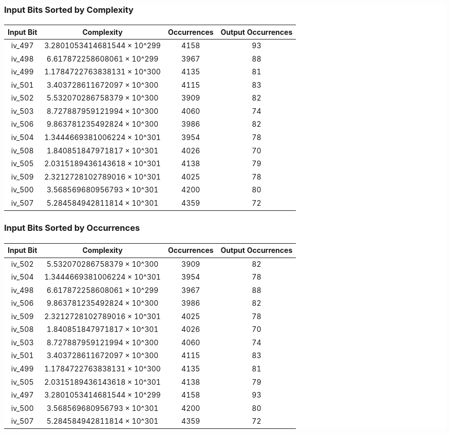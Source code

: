 ### Input Bits Sorted by Complexity

| Input Bit | Complexity | Occurrences | Output Occurrences |
|:---------:|:----------:|:-----------:|:------------------:|
| iv_497 | 3.2801053414681544 × 10^299 | 4158 | 93 |
| iv_498 | 6.617872258608061 × 10^299 | 3967 | 88 |
| iv_499 | 1.1784722763838131 × 10^300 | 4135 | 81 |
| iv_501 | 3.403728611672097 × 10^300 | 4115 | 83 |
| iv_502 | 5.532070286758379 × 10^300 | 3909 | 82 |
| iv_503 | 8.727887959121994 × 10^300 | 4060 | 74 |
| iv_506 | 9.863781235492824 × 10^300 | 3986 | 82 |
| iv_504 | 1.3444669381006224 × 10^301 | 3954 | 78 |
| iv_508 | 1.840851847971817 × 10^301 | 4026 | 70 |
| iv_505 | 2.0315189436143618 × 10^301 | 4138 | 79 |
| iv_509 | 2.3212728102789016 × 10^301 | 4025 | 78 |
| iv_500 | 3.568569680956793 × 10^301 | 4200 | 80 |
| iv_507 | 5.284584942811814 × 10^301 | 4359 | 72 |

### Input Bits Sorted by Occurrences

| Input Bit | Complexity | Occurrences | Output Occurrences |
|:---------:|:----------:|:-----------:|:------------------:|
| iv_502 | 5.532070286758379 × 10^300 | 3909 | 82 |
| iv_504 | 1.3444669381006224 × 10^301 | 3954 | 78 |
| iv_498 | 6.617872258608061 × 10^299 | 3967 | 88 |
| iv_506 | 9.863781235492824 × 10^300 | 3986 | 82 |
| iv_509 | 2.3212728102789016 × 10^301 | 4025 | 78 |
| iv_508 | 1.840851847971817 × 10^301 | 4026 | 70 |
| iv_503 | 8.727887959121994 × 10^300 | 4060 | 74 |
| iv_501 | 3.403728611672097 × 10^300 | 4115 | 83 |
| iv_499 | 1.1784722763838131 × 10^300 | 4135 | 81 |
| iv_505 | 2.0315189436143618 × 10^301 | 4138 | 79 |
| iv_497 | 3.2801053414681544 × 10^299 | 4158 | 93 |
| iv_500 | 3.568569680956793 × 10^301 | 4200 | 80 |
| iv_507 | 5.284584942811814 × 10^301 | 4359 | 72 |
